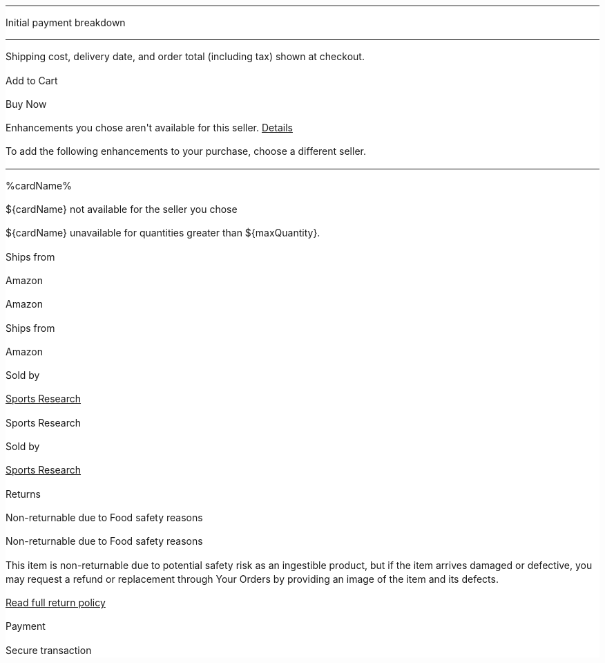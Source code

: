 * * *

Initial payment breakdown

* * *

Shipping cost, delivery date, and order total (including tax) shown at checkout.

Add to Cart

Buy Now

Enhancements you chose aren't available for this seller. [Details](https://www.amazon.com/dp/B00XQ2XGAA?th=1&linkCode=sl1&tag=michaelbaker-20&linkId=26bf50d176d2f1160ceebaf60bd2bf04&language=en_US&ref_=as_li_ss_tl#)

To add the following enhancements to your purchase, choose a different seller.

* * *

%cardName%

${cardName} not available for the seller you chose

${cardName} unavailable for quantities greater than ${maxQuantity}.

Ships from

Amazon

Amazon

Ships from

Amazon

Sold by

[Sports Research](https://www.amazon.com/gp/help/seller/at-a-glance.html/ref=dp_merchant_link?ie=UTF8&seller=AQAIDN8YDF665&asin=B00XQ2XGAA&ref_=dp_merchant_link&isAmazonFulfilled=1)

Sports Research

Sold by

[Sports Research](https://www.amazon.com/gp/help/seller/at-a-glance.html/ref=dp_merchant_link?ie=UTF8&seller=AQAIDN8YDF665&asin=B00XQ2XGAA&ref_=dp_merchant_link&isAmazonFulfilled=1)

Returns

Non-returnable due to Food safety reasons

Non-returnable due to Food safety reasons

This item is non-returnable due to potential safety risk as an ingestible product, but if the item arrives damaged or defective, you may request a refund or replacement through Your Orders by providing an image of the item and its defects.

[Read full return policy](https://www.amazon.com/gp/help/customer/display.html?nodeId=GKM69DUUYKQWKWX7&ref_=dp_ret_policy)

Payment

Secure transaction
